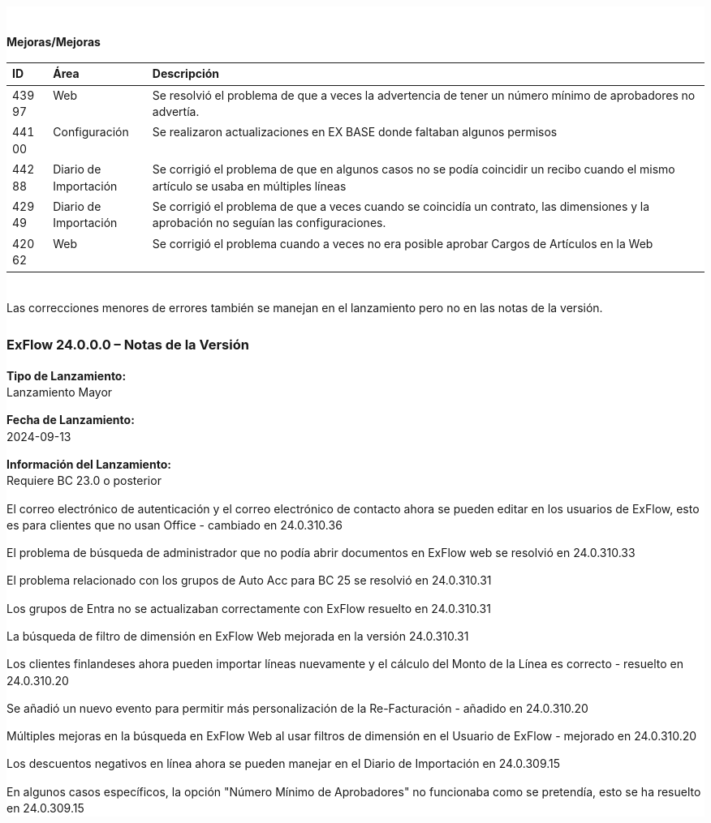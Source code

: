 <br/>

**Mejoras/Mejoras**<br/> 

| ID| Área | Descripción |
| :----------- | :-------------- | :-------------- | 
|43997|	Web|	Se resolvió el problema de que a veces la advertencia de tener un número mínimo de aprobadores no advertía.
|44100|	Configuración|	Se realizaron actualizaciones en EX BASE donde faltaban algunos permisos 
|44288|	Diario de Importación	|Se corrigió el problema de que en algunos casos no se podía coincidir un recibo cuando el mismo artículo se usaba en múltiples líneas
|42949|	Diario de Importación|	Se corrigió el problema de que a veces cuando se coincidía un contrato, las dimensiones y la aprobación no seguían las configuraciones.
|42062|	Web|	Se corrigió el problema cuando a veces no era posible aprobar Cargos de Artículos en la Web

<br/> 
Las correcciones menores de errores también se manejan en el lanzamiento pero no en las notas de la versión.
<br/>

### ExFlow 24.0.0.0 – Notas de la Versión <br/> 
**Tipo de Lanzamiento:** <br/>
Lanzamiento Mayor

**Fecha de Lanzamiento:** <br/>
2024-09-13


**Información del Lanzamiento:** <br/>
Requiere BC 23.0 o posterior <br/>

El correo electrónico de autenticación y el correo electrónico de contacto ahora se pueden editar en los usuarios de ExFlow, esto es para clientes que no usan Office - cambiado en 24.0.310.36 <br/>

El problema de búsqueda de administrador que no podía abrir documentos en ExFlow web se resolvió en 24.0.310.33 <br/>

El problema relacionado con los grupos de Auto Acc para BC 25 se resolvió en 24.0.310.31 <br/>

Los grupos de Entra no se actualizaban correctamente con ExFlow resuelto en 24.0.310.31 <br/>

La búsqueda de filtro de dimensión en ExFlow Web mejorada en la versión 24.0.310.31 <br/>

Los clientes finlandeses ahora pueden importar líneas nuevamente y el cálculo del Monto de la Línea es correcto - resuelto en 24.0.310.20<br/>

Se añadió un nuevo evento para permitir más personalización de la Re-Facturación - añadido en 24.0.310.20<br/>

Múltiples mejoras en la búsqueda en ExFlow Web al usar filtros de dimensión en el Usuario de ExFlow - mejorado en 24.0.310.20<br/>

Los descuentos negativos en línea ahora se pueden manejar en el Diario de Importación en 24.0.309.15<br/>

En algunos casos específicos, la opción "Número Mínimo de Aprobadores" no funcionaba como se pretendía, esto se ha resuelto en 24.0.309.15<br/>
